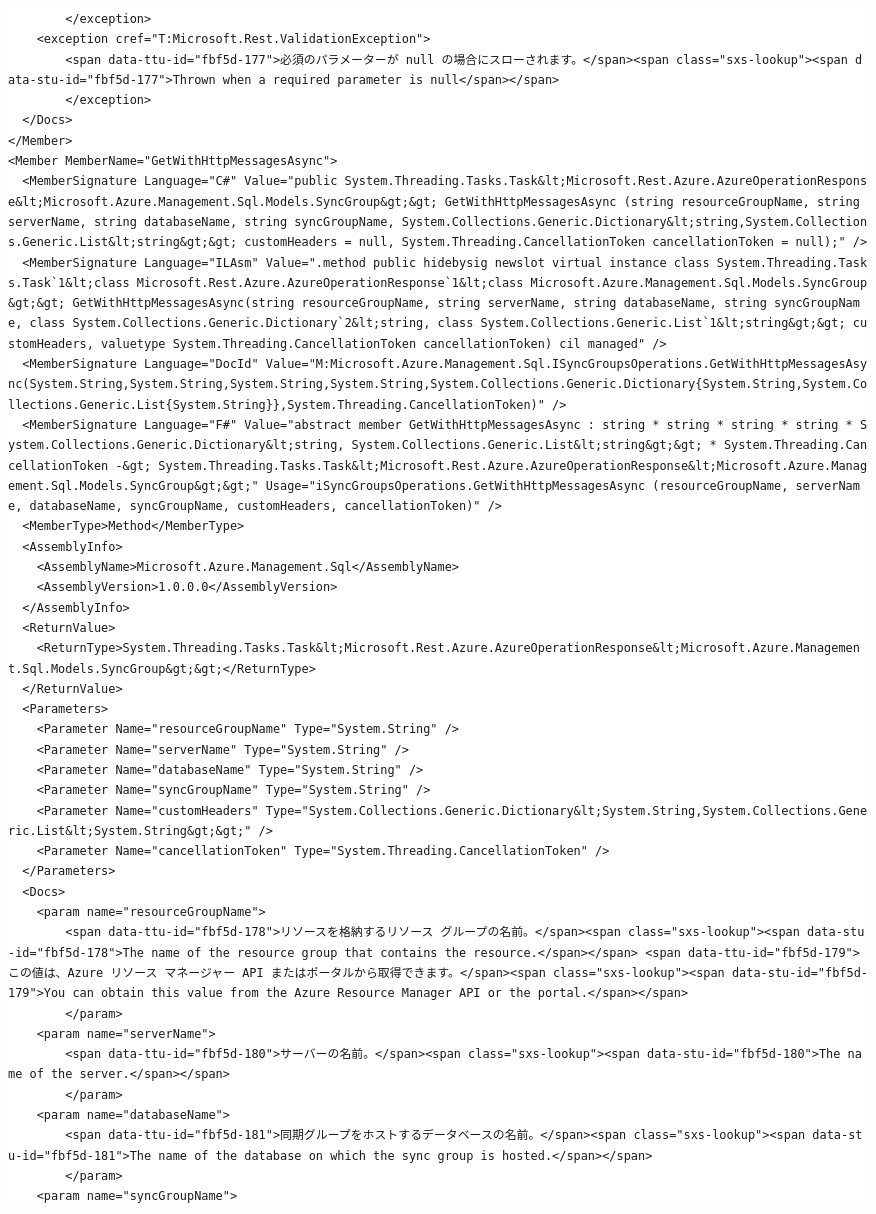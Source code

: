             </exception>
        <exception cref="T:Microsoft.Rest.ValidationException">
            <span data-ttu-id="fbf5d-177">必須のパラメーターが null の場合にスローされます。</span><span class="sxs-lookup"><span data-stu-id="fbf5d-177">Thrown when a required parameter is null</span></span>
            </exception>
      </Docs>
    </Member>
    <Member MemberName="GetWithHttpMessagesAsync">
      <MemberSignature Language="C#" Value="public System.Threading.Tasks.Task&lt;Microsoft.Rest.Azure.AzureOperationResponse&lt;Microsoft.Azure.Management.Sql.Models.SyncGroup&gt;&gt; GetWithHttpMessagesAsync (string resourceGroupName, string serverName, string databaseName, string syncGroupName, System.Collections.Generic.Dictionary&lt;string,System.Collections.Generic.List&lt;string&gt;&gt; customHeaders = null, System.Threading.CancellationToken cancellationToken = null);" />
      <MemberSignature Language="ILAsm" Value=".method public hidebysig newslot virtual instance class System.Threading.Tasks.Task`1&lt;class Microsoft.Rest.Azure.AzureOperationResponse`1&lt;class Microsoft.Azure.Management.Sql.Models.SyncGroup&gt;&gt; GetWithHttpMessagesAsync(string resourceGroupName, string serverName, string databaseName, string syncGroupName, class System.Collections.Generic.Dictionary`2&lt;string, class System.Collections.Generic.List`1&lt;string&gt;&gt; customHeaders, valuetype System.Threading.CancellationToken cancellationToken) cil managed" />
      <MemberSignature Language="DocId" Value="M:Microsoft.Azure.Management.Sql.ISyncGroupsOperations.GetWithHttpMessagesAsync(System.String,System.String,System.String,System.String,System.Collections.Generic.Dictionary{System.String,System.Collections.Generic.List{System.String}},System.Threading.CancellationToken)" />
      <MemberSignature Language="F#" Value="abstract member GetWithHttpMessagesAsync : string * string * string * string * System.Collections.Generic.Dictionary&lt;string, System.Collections.Generic.List&lt;string&gt;&gt; * System.Threading.CancellationToken -&gt; System.Threading.Tasks.Task&lt;Microsoft.Rest.Azure.AzureOperationResponse&lt;Microsoft.Azure.Management.Sql.Models.SyncGroup&gt;&gt;" Usage="iSyncGroupsOperations.GetWithHttpMessagesAsync (resourceGroupName, serverName, databaseName, syncGroupName, customHeaders, cancellationToken)" />
      <MemberType>Method</MemberType>
      <AssemblyInfo>
        <AssemblyName>Microsoft.Azure.Management.Sql</AssemblyName>
        <AssemblyVersion>1.0.0.0</AssemblyVersion>
      </AssemblyInfo>
      <ReturnValue>
        <ReturnType>System.Threading.Tasks.Task&lt;Microsoft.Rest.Azure.AzureOperationResponse&lt;Microsoft.Azure.Management.Sql.Models.SyncGroup&gt;&gt;</ReturnType>
      </ReturnValue>
      <Parameters>
        <Parameter Name="resourceGroupName" Type="System.String" />
        <Parameter Name="serverName" Type="System.String" />
        <Parameter Name="databaseName" Type="System.String" />
        <Parameter Name="syncGroupName" Type="System.String" />
        <Parameter Name="customHeaders" Type="System.Collections.Generic.Dictionary&lt;System.String,System.Collections.Generic.List&lt;System.String&gt;&gt;" />
        <Parameter Name="cancellationToken" Type="System.Threading.CancellationToken" />
      </Parameters>
      <Docs>
        <param name="resourceGroupName">
            <span data-ttu-id="fbf5d-178">リソースを格納するリソース グループの名前。</span><span class="sxs-lookup"><span data-stu-id="fbf5d-178">The name of the resource group that contains the resource.</span></span> <span data-ttu-id="fbf5d-179">この値は、Azure リソース マネージャー API またはポータルから取得できます。</span><span class="sxs-lookup"><span data-stu-id="fbf5d-179">You can obtain this value from the Azure Resource Manager API or the portal.</span></span>
            </param>
        <param name="serverName">
            <span data-ttu-id="fbf5d-180">サーバーの名前。</span><span class="sxs-lookup"><span data-stu-id="fbf5d-180">The name of the server.</span></span>
            </param>
        <param name="databaseName">
            <span data-ttu-id="fbf5d-181">同期グループをホストするデータベースの名前。</span><span class="sxs-lookup"><span data-stu-id="fbf5d-181">The name of the database on which the sync group is hosted.</span></span>
            </param>
        <param name="syncGroupName">